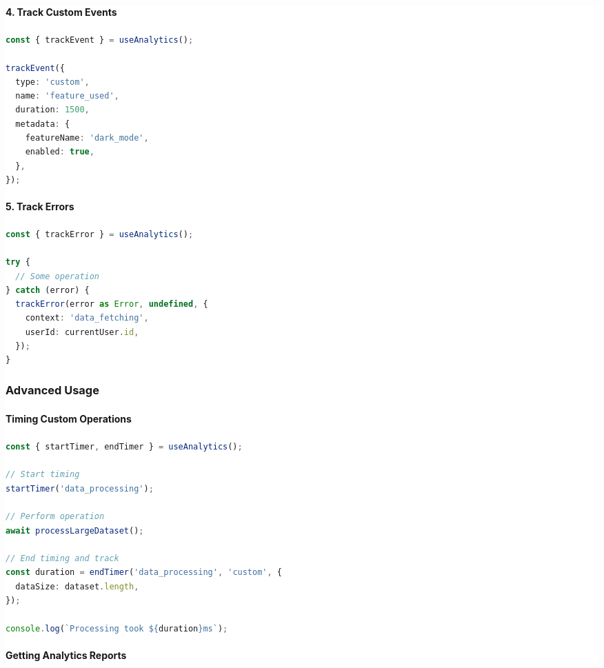 #### 4. Track Custom Events

```typescript
const { trackEvent } = useAnalytics();

trackEvent({
  type: 'custom',
  name: 'feature_used',
  duration: 1500,
  metadata: {
    featureName: 'dark_mode',
    enabled: true,
  },
});
```

#### 5. Track Errors

```typescript
const { trackError } = useAnalytics();

try {
  // Some operation
} catch (error) {
  trackError(error as Error, undefined, {
    context: 'data_fetching',
    userId: currentUser.id,
  });
}
```

### Advanced Usage

#### Timing Custom Operations

```typescript
const { startTimer, endTimer } = useAnalytics();

// Start timing
startTimer('data_processing');

// Perform operation
await processLargeDataset();

// End timing and track
const duration = endTimer('data_processing', 'custom', {
  dataSize: dataset.length,
});

console.log(`Processing took ${duration}ms`);
```

#### Getting Analytics Reports
